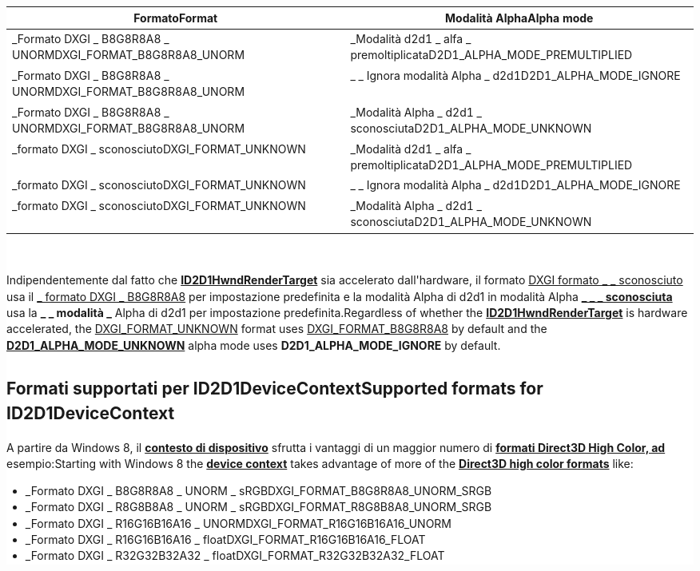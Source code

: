 | <span data-ttu-id="91dd2-198">Formato</span><span class="sxs-lookup"><span data-stu-id="91dd2-198">Format</span></span>                        | <span data-ttu-id="91dd2-199">Modalità Alpha</span><span class="sxs-lookup"><span data-stu-id="91dd2-199">Alpha mode</span></span>                       |
|-------------------------------|----------------------------------|
| <span data-ttu-id="91dd2-200">\_Formato DXGI \_ B8G8R8A8 \_ UNORM</span><span class="sxs-lookup"><span data-stu-id="91dd2-200">DXGI\_FORMAT\_B8G8R8A8\_UNORM</span></span> | <span data-ttu-id="91dd2-201">\_Modalità d2d1 \_ alfa \_ premoltiplicata</span><span class="sxs-lookup"><span data-stu-id="91dd2-201">D2D1\_ALPHA\_MODE\_PREMULTIPLIED</span></span> |
| <span data-ttu-id="91dd2-202">\_Formato DXGI \_ B8G8R8A8 \_ UNORM</span><span class="sxs-lookup"><span data-stu-id="91dd2-202">DXGI\_FORMAT\_B8G8R8A8\_UNORM</span></span> | <span data-ttu-id="91dd2-203">\_ \_ Ignora modalità Alpha \_ d2d1</span><span class="sxs-lookup"><span data-stu-id="91dd2-203">D2D1\_ALPHA\_MODE\_IGNORE</span></span>        |
| <span data-ttu-id="91dd2-204">\_Formato DXGI \_ B8G8R8A8 \_ UNORM</span><span class="sxs-lookup"><span data-stu-id="91dd2-204">DXGI\_FORMAT\_B8G8R8A8\_UNORM</span></span> | <span data-ttu-id="91dd2-205">\_Modalità Alpha \_ d2d1 \_ sconosciuta</span><span class="sxs-lookup"><span data-stu-id="91dd2-205">D2D1\_ALPHA\_MODE\_UNKNOWN</span></span>       |
| <span data-ttu-id="91dd2-206">\_formato DXGI \_ sconosciuto</span><span class="sxs-lookup"><span data-stu-id="91dd2-206">DXGI\_FORMAT\_UNKNOWN</span></span>         | <span data-ttu-id="91dd2-207">\_Modalità d2d1 \_ alfa \_ premoltiplicata</span><span class="sxs-lookup"><span data-stu-id="91dd2-207">D2D1\_ALPHA\_MODE\_PREMULTIPLIED</span></span> |
| <span data-ttu-id="91dd2-208">\_formato DXGI \_ sconosciuto</span><span class="sxs-lookup"><span data-stu-id="91dd2-208">DXGI\_FORMAT\_UNKNOWN</span></span>         | <span data-ttu-id="91dd2-209">\_ \_ Ignora modalità Alpha \_ d2d1</span><span class="sxs-lookup"><span data-stu-id="91dd2-209">D2D1\_ALPHA\_MODE\_IGNORE</span></span>        |
| <span data-ttu-id="91dd2-210">\_formato DXGI \_ sconosciuto</span><span class="sxs-lookup"><span data-stu-id="91dd2-210">DXGI\_FORMAT\_UNKNOWN</span></span>         | <span data-ttu-id="91dd2-211">\_Modalità Alpha \_ d2d1 \_ sconosciuta</span><span class="sxs-lookup"><span data-stu-id="91dd2-211">D2D1\_ALPHA\_MODE\_UNKNOWN</span></span>       |



 

<span data-ttu-id="91dd2-212">Indipendentemente dal fatto che [**ID2D1HwndRenderTarget**](/windows/win32/api/d2d1/nn-d2d1-id2d1hwndrendertarget) sia accelerato dall'hardware, il formato [DXGI formato \_ \_ sconosciuto](/windows/win32/api/dxgiformat/ne-dxgiformat-dxgi_format) usa il [ \_ formato DXGI \_ B8G8R8A8](/windows/win32/api/dxgiformat/ne-dxgiformat-dxgi_format) per impostazione predefinita e la modalità Alpha di d2d1 in modalità Alpha [**\_ \_ \_ sconosciuta**](/windows/desktop/api/dcommon/ne-dcommon-d2d1_alpha_mode) usa la **\_ \_ modalità \_** Alpha di d2d1 per impostazione predefinita.</span><span class="sxs-lookup"><span data-stu-id="91dd2-212">Regardless of whether the [**ID2D1HwndRenderTarget**](/windows/win32/api/d2d1/nn-d2d1-id2d1hwndrendertarget) is hardware accelerated, the [DXGI\_FORMAT\_UNKNOWN](/windows/win32/api/dxgiformat/ne-dxgiformat-dxgi_format) format uses [DXGI\_FORMAT\_B8G8R8A8](/windows/win32/api/dxgiformat/ne-dxgiformat-dxgi_format) by default and the [**D2D1\_ALPHA\_MODE\_UNKNOWN**](/windows/desktop/api/dcommon/ne-dcommon-d2d1_alpha_mode) alpha mode uses **D2D1\_ALPHA\_MODE\_IGNORE** by default.</span></span>

## <a name="supported-formats-for-id2d1devicecontext"></a><span data-ttu-id="91dd2-213">Formati supportati per ID2D1DeviceContext</span><span class="sxs-lookup"><span data-stu-id="91dd2-213">Supported formats for ID2D1DeviceContext</span></span>

<span data-ttu-id="91dd2-214">A partire da Windows 8, il [**contesto di dispositivo**](/windows/win32/api/d2d1_1/nn-d2d1_1-id2d1devicecontext) sfrutta i vantaggi di un maggior numero di [**formati Direct3D High Color, ad**](/windows/desktop/api/dxgiformat/ne-dxgiformat-dxgi_format) esempio:</span><span class="sxs-lookup"><span data-stu-id="91dd2-214">Starting with Windows 8 the [**device context**](/windows/win32/api/d2d1_1/nn-d2d1_1-id2d1devicecontext) takes advantage of more of the [**Direct3D high color formats**](/windows/desktop/api/dxgiformat/ne-dxgiformat-dxgi_format) like:</span></span>

-   <span data-ttu-id="91dd2-215">\_Formato DXGI \_ B8G8R8A8 \_ UNORM \_ sRGB</span><span class="sxs-lookup"><span data-stu-id="91dd2-215">DXGI\_FORMAT\_B8G8R8A8\_UNORM\_SRGB</span></span>
-   <span data-ttu-id="91dd2-216">\_Formato DXGI \_ R8G8B8A8 \_ UNORM \_ sRGB</span><span class="sxs-lookup"><span data-stu-id="91dd2-216">DXGI\_FORMAT\_R8G8B8A8\_UNORM\_SRGB</span></span>
-   <span data-ttu-id="91dd2-217">\_Formato DXGI \_ R16G16B16A16 \_ UNORM</span><span class="sxs-lookup"><span data-stu-id="91dd2-217">DXGI\_FORMAT\_R16G16B16A16\_UNORM</span></span>
-   <span data-ttu-id="91dd2-218">\_Formato DXGI \_ R16G16B16A16 \_ float</span><span class="sxs-lookup"><span data-stu-id="91dd2-218">DXGI\_FORMAT\_R16G16B16A16\_FLOAT</span></span>
-   <span data-ttu-id="91dd2-219">\_Formato DXGI \_ R32G32B32A32 \_ float</span><span class="sxs-lookup"><span data-stu-id="91dd2-219">DXGI\_FORMAT\_R32G32B32A32\_FLOAT</span></span>
